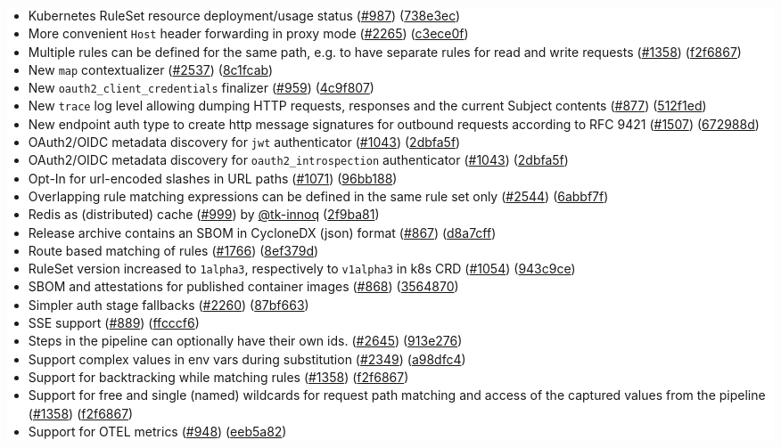 * Kubernetes RuleSet resource deployment/usage status ([#987](https://github.com/flobjective/heimdall/issues/987)) ([738e3ec](https://github.com/flobjective/heimdall/commit/738e3ecfe89e37fc988d5d71cc80d0e9001ac136))
* More convenient `Host` header forwarding in proxy mode ([#2265](https://github.com/flobjective/heimdall/issues/2265)) ([c3ece0f](https://github.com/flobjective/heimdall/commit/c3ece0fbf7d1febd08bfd2a54358624eecb12422))
* Multiple rules can be defined for the same path, e.g. to have separate rules for read and write requests ([#1358](https://github.com/flobjective/heimdall/issues/1358)) ([f2f6867](https://github.com/flobjective/heimdall/commit/f2f6867576b758312b1a85dc06fe52be3ae9d2ff))
* New `map` contextualizer ([#2537](https://github.com/flobjective/heimdall/issues/2537)) ([8c1fcab](https://github.com/flobjective/heimdall/commit/8c1fcab1b4f9fe1b653981043418bb48a00c955f))
* New `oauth2_client_credentials` finalizer ([#959](https://github.com/flobjective/heimdall/issues/959)) ([4c9f807](https://github.com/flobjective/heimdall/commit/4c9f807147b64ea301cac0a6fc44ee08610898e9))
* New `trace` log level allowing dumping HTTP requests, responses and the current Subject contents ([#877](https://github.com/flobjective/heimdall/issues/877)) ([512f1ed](https://github.com/flobjective/heimdall/commit/512f1ed42a792db8b43f7f6c30e9e0ffe8542c61))
* New endpoint auth type to create http message signatures for outbound requests according to RFC 9421 ([#1507](https://github.com/flobjective/heimdall/issues/1507)) ([672988d](https://github.com/flobjective/heimdall/commit/672988d2463ddf8abbade7cb9f0656d848682ae3))
* OAuth2/OIDC metadata discovery for `jwt` authenticator ([#1043](https://github.com/flobjective/heimdall/issues/1043)) ([2dbfa5f](https://github.com/flobjective/heimdall/commit/2dbfa5f49bf7611e41992d6946fe77a34cd237d3))
* OAuth2/OIDC metadata discovery for `oauth2_introspection` authenticator ([#1043](https://github.com/flobjective/heimdall/issues/1043)) ([2dbfa5f](https://github.com/flobjective/heimdall/commit/2dbfa5f49bf7611e41992d6946fe77a34cd237d3))
* Opt-In for url-encoded slashes in URL paths ([#1071](https://github.com/flobjective/heimdall/issues/1071)) ([96bb188](https://github.com/flobjective/heimdall/commit/96bb1883f09c8d7017752b50e012aa6392e658c0))
* Overlapping rule matching expressions can be defined in the same rule set only ([#2544](https://github.com/flobjective/heimdall/issues/2544)) ([6abbf7f](https://github.com/flobjective/heimdall/commit/6abbf7fbf49e35631de016f6798728cd17b714c1))
* Redis as (distributed) cache ([#999](https://github.com/flobjective/heimdall/issues/999)) by [@tk-innoq](https://github.com/tk-innoq) ([2f9ba81](https://github.com/flobjective/heimdall/commit/2f9ba816b37268c1348ffa6632d6a038905c8474))
* Release archive contains an SBOM in CycloneDX (json) format ([#867](https://github.com/flobjective/heimdall/issues/867)) ([d8a7cff](https://github.com/flobjective/heimdall/commit/d8a7cff8600a3873805aafb40c6cf60202c32320))
* Route based matching of rules ([#1766](https://github.com/flobjective/heimdall/issues/1766)) ([8ef379d](https://github.com/flobjective/heimdall/commit/8ef379db1d504440b6fa19794b7b38c173a730b0))
* RuleSet version increased to `1alpha3`, respectively to `v1alpha3` in k8s CRD ([#1054](https://github.com/flobjective/heimdall/issues/1054)) ([943c9ce](https://github.com/flobjective/heimdall/commit/943c9ce7e2777fdc8b4f806ae48ba5f8ac9fb16d))
* SBOM and attestations for published container images ([#868](https://github.com/flobjective/heimdall/issues/868)) ([3564870](https://github.com/flobjective/heimdall/commit/3564870d09d4bdc93e826ce2fb32860621ac69a8))
* Simpler auth stage fallbacks ([#2260](https://github.com/flobjective/heimdall/issues/2260)) ([87bf663](https://github.com/flobjective/heimdall/commit/87bf663b521ab2f599da238292ddbcb94f2667c1))
* SSE support ([#889](https://github.com/flobjective/heimdall/issues/889)) ([ffcccf6](https://github.com/flobjective/heimdall/commit/ffcccf68b733c614c803f09fc50eea8e9afe1b84))
* Steps in the pipeline can optionally have their own ids. ([#2645](https://github.com/flobjective/heimdall/issues/2645)) ([913e276](https://github.com/flobjective/heimdall/commit/913e2763de0892e4b96c7c324fe921261c0bf01f))
* Support complex values in env vars during substitution ([#2349](https://github.com/flobjective/heimdall/issues/2349)) ([a98dfc4](https://github.com/flobjective/heimdall/commit/a98dfc4a15f3c7c51357fd9768544ca9c9320e85))
* Support for backtracking while matching rules ([#1358](https://github.com/flobjective/heimdall/issues/1358)) ([f2f6867](https://github.com/flobjective/heimdall/commit/f2f6867576b758312b1a85dc06fe52be3ae9d2ff))
* Support for free and single (named) wildcards for request path matching and access of the captured values from the pipeline ([#1358](https://github.com/flobjective/heimdall/issues/1358)) ([f2f6867](https://github.com/flobjective/heimdall/commit/f2f6867576b758312b1a85dc06fe52be3ae9d2ff))
* Support for OTEL metrics ([#948](https://github.com/flobjective/heimdall/issues/948)) ([eeb5a82](https://github.com/flobjective/heimdall/commit/eeb5a82dc754a24972cb295d7313b199de0a7f43))